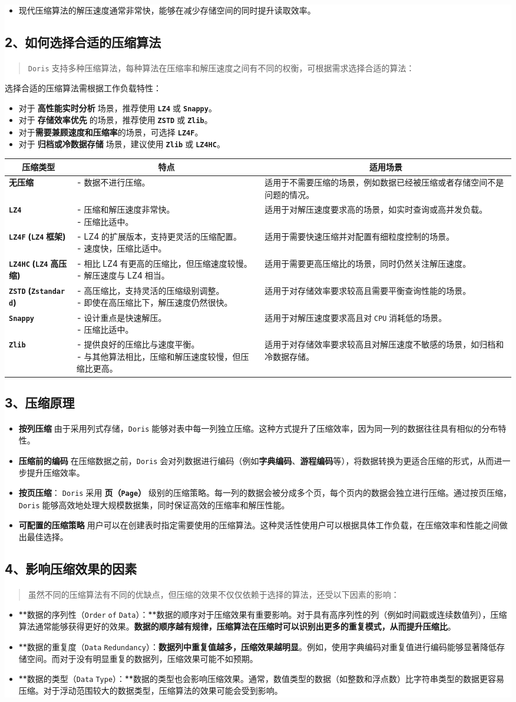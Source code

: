 - 现代压缩算法的解压速度通常非常快，能够在减少存储空间的同时提升读取效率。



## 2、如何选择合适的压缩算法

> `Doris` 支持多种压缩算法，每种算法在压缩率和解压速度之间有不同的权衡，可根据需求选择合适的算法：

选择合适的压缩算法需根据工作负载特性：

- 对于 **高性能实时分析** 场景，推荐使用 **`LZ4`** 或 **`Snappy`**。
- 对于 **存储效率优先** 的场景，推荐使用 **`ZSTD`** 或 **`Zlib`**。
- 对于**需要兼顾速度和压缩率**的场景，可选择 **`LZ4F`**。
- 对于 **归档或冷数据存储** 场景，建议使用 **`Zlib`** 或 **`LZ4HC`**。

| **压缩类型**               | **特点**                                                     | **适用场景**                                                 |
| -------------------------- | ------------------------------------------------------------ | ------------------------------------------------------------ |
| **无压缩**                 | - 数据不进行压缩。                                           | 适用于不需要压缩的场景，例如数据已经被压缩或者存储空间不是问题的情况。 |
| **`LZ4`**                  | - 压缩和解压速度非常快。 <br>- 压缩比适中。                  | 适用于对解压速度要求高的场景，如实时查询或高并发负载。       |
| **`LZ4F` (`LZ4` 框架)**    | - LZ4 的扩展版本，支持更灵活的压缩配置。<br/> - 速度快，压缩比适中。 | 适用于需要快速压缩并对配置有细粒度控制的场景。               |
| **`LZ4HC` (`LZ4` 高压缩)** | - 相比 LZ4 有更高的压缩比，但压缩速度较慢。 <br/>- 解压速度与 LZ4 相当。 | 适用于需要更高压缩比的场景，同时仍然关注解压速度。           |
| **`ZSTD` (`Zstandard`)**   | - 高压缩比，支持灵活的压缩级别调整。<br/> - 即使在高压缩比下，解压速度仍然很快。 | 适用于对存储效率要求较高且需要平衡查询性能的场景。           |
| **`Snappy`**               | - 设计重点是快速解压。 <br>- 压缩比适中。                    | 适用于对解压速度要求高且对 `CPU` 消耗低的场景。              |
| **`Zlib`**                 | - 提供良好的压缩比与速度平衡。 <br>- 与其他算法相比，压缩和解压速度较慢，但压缩比更高。 | 适用于对存储效率要求较高且对解压速度不敏感的场景，如归档和冷数据存储。 |



## 3、压缩原理

- **按列压缩** 由于采用列式存储，`Doris` 能够对表中每一列独立压缩。这种方式提升了压缩效率，因为同一列的数据往往具有相似的分布特性。   

- **压缩前的编码** 在压缩数据之前，`Doris` 会对列数据进行编码（例如**字典编码**、**游程编码**等），将数据转换为更适合压缩的形式，从而进一步提升压缩效率。

- **按页压缩**： `Doris` 采用 **页（`Page`）** 级别的压缩策略。每一列的数据会被分成多个页，每个页内的数据会独立进行压缩。通过按页压缩，`Doris` 能够高效地处理大规模数据集，同时保证高效的压缩率和解压性能。

- **可配置的压缩策略** 用户可以在创建表时指定需要使用的压缩算法。这种灵活性使用户可以根据具体工作负载，在压缩效率和性能之间做出最佳选择。



## 4、影响压缩效果的因素

> 虽然不同的压缩算法有不同的优缺点，但压缩的效果不仅仅依赖于选择的算法，还受以下因素的影响：

- **数据的序列性（`Order` `of` `Data`）：**数据的顺序对于压缩效果有重要影响。对于具有高序列性的列（例如时间戳或连续数值列），压缩算法通常能够获得更好的效果。**数据的顺序越有规律，压缩算法在压缩时可以识别出更多的重复模式，从而提升压缩比**。

- **数据的重复度（`Data` `Redundancy`）：**数据列中重复值越多，压缩效果越明显**。例如，使用字典编码对重复值进行编码能够显著降低存储空间。而对于没有明显重复的数据列，压缩效果可能不如预期。

- **数据的类型（`Data` `Type`）：**数据的类型也会影响压缩效果。通常，数值类型的数据（如整数和浮点数）比字符串类型的数据更容易压缩。对于浮动范围较大的数据类型，压缩算法的效果可能会受到影响。
